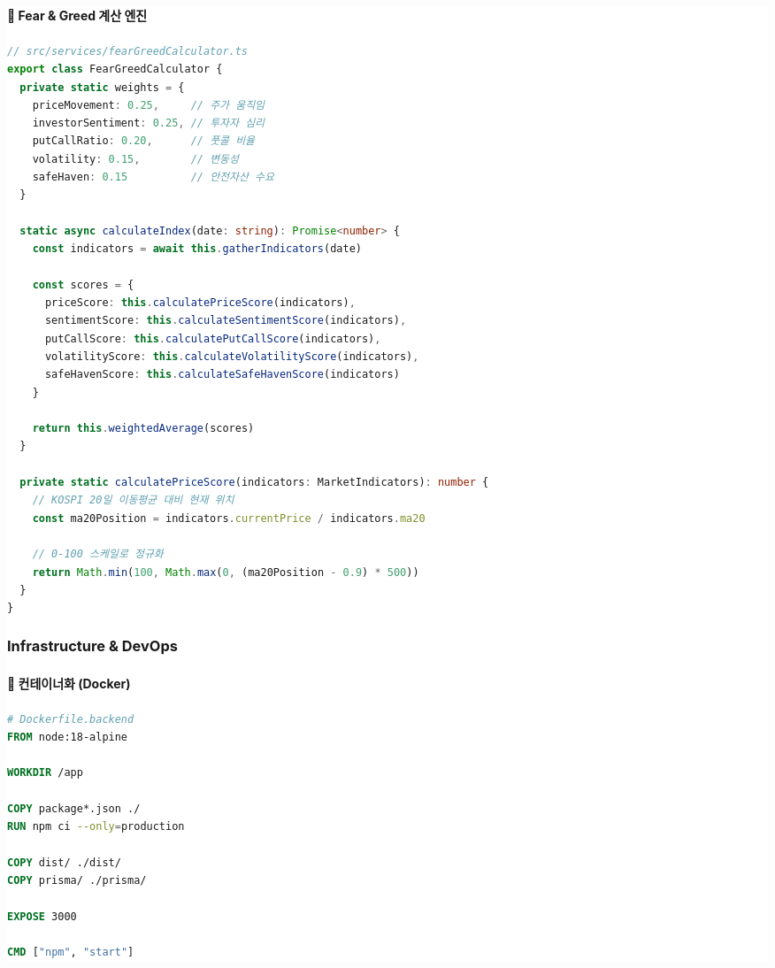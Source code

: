 #### 🧮 **Fear & Greed 계산 엔진**
```typescript
// src/services/fearGreedCalculator.ts
export class FearGreedCalculator {
  private static weights = {
    priceMovement: 0.25,     // 주가 움직임
    investorSentiment: 0.25, // 투자자 심리
    putCallRatio: 0.20,      // 풋콜 비율
    volatility: 0.15,        // 변동성
    safeHaven: 0.15          // 안전자산 수요
  }

  static async calculateIndex(date: string): Promise<number> {
    const indicators = await this.gatherIndicators(date)
    
    const scores = {
      priceScore: this.calculatePriceScore(indicators),
      sentimentScore: this.calculateSentimentScore(indicators),
      putCallScore: this.calculatePutCallScore(indicators),
      volatilityScore: this.calculateVolatilityScore(indicators),
      safeHavenScore: this.calculateSafeHavenScore(indicators)
    }

    return this.weightedAverage(scores)
  }

  private static calculatePriceScore(indicators: MarketIndicators): number {
    // KOSPI 20일 이동평균 대비 현재 위치
    const ma20Position = indicators.currentPrice / indicators.ma20
    
    // 0-100 스케일로 정규화
    return Math.min(100, Math.max(0, (ma20Position - 0.9) * 500))
  }
}
```

### Infrastructure & DevOps

#### 🐳 **컨테이너화 (Docker)**
```dockerfile
# Dockerfile.backend
FROM node:18-alpine

WORKDIR /app

COPY package*.json ./
RUN npm ci --only=production

COPY dist/ ./dist/
COPY prisma/ ./prisma/

EXPOSE 3000

CMD ["npm", "start"]
```
